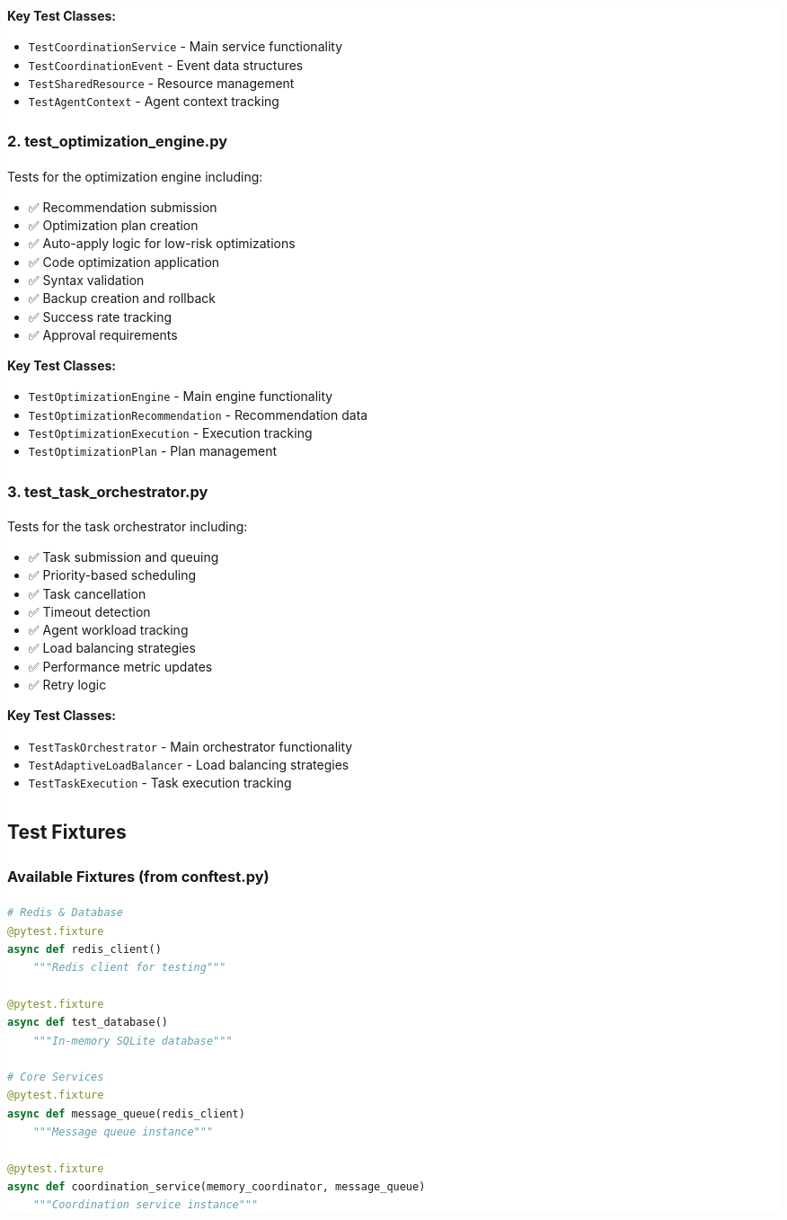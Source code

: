 **Key Test Classes:**
- `TestCoordinationService` - Main service functionality
- `TestCoordinationEvent` - Event data structures
- `TestSharedResource` - Resource management
- `TestAgentContext` - Agent context tracking

### 2. test_optimization_engine.py

Tests for the optimization engine including:

- ✅ Recommendation submission
- ✅ Optimization plan creation
- ✅ Auto-apply logic for low-risk optimizations
- ✅ Code optimization application
- ✅ Syntax validation
- ✅ Backup creation and rollback
- ✅ Success rate tracking
- ✅ Approval requirements

**Key Test Classes:**
- `TestOptimizationEngine` - Main engine functionality
- `TestOptimizationRecommendation` - Recommendation data
- `TestOptimizationExecution` - Execution tracking
- `TestOptimizationPlan` - Plan management

### 3. test_task_orchestrator.py

Tests for the task orchestrator including:

- ✅ Task submission and queuing
- ✅ Priority-based scheduling
- ✅ Task cancellation
- ✅ Timeout detection
- ✅ Agent workload tracking
- ✅ Load balancing strategies
- ✅ Performance metric updates
- ✅ Retry logic

**Key Test Classes:**
- `TestTaskOrchestrator` - Main orchestrator functionality
- `TestAdaptiveLoadBalancer` - Load balancing strategies
- `TestTaskExecution` - Task execution tracking

## Test Fixtures

### Available Fixtures (from conftest.py)

```python
# Redis & Database
@pytest.fixture
async def redis_client()
    """Redis client for testing"""

@pytest.fixture
async def test_database()
    """In-memory SQLite database"""

# Core Services
@pytest.fixture
async def message_queue(redis_client)
    """Message queue instance"""

@pytest.fixture
async def coordination_service(memory_coordinator, message_queue)
    """Coordination service instance"""
```